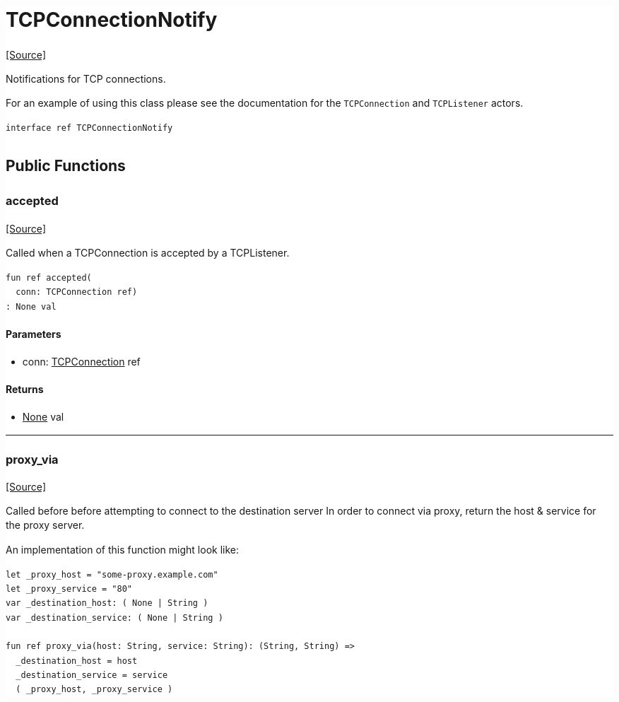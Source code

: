 # TCPConnectionNotify
<span class="source-link">[[Source]](src/net/tcp_connection_notify.md#L1)</span>

Notifications for TCP connections.

For an example of using this class please see the documentation for the
`TCPConnection` and `TCPListener` actors.


```pony
interface ref TCPConnectionNotify
```

## Public Functions

### accepted
<span class="source-link">[[Source]](src/net/tcp_connection_notify.md#L8)</span>


Called when a TCPConnection is accepted by a TCPListener.


```pony
fun ref accepted(
  conn: TCPConnection ref)
: None val
```
#### Parameters

*   conn: [TCPConnection](net-TCPConnection.md) ref

#### Returns

* [None](builtin-None.md) val

---

### proxy_via
<span class="source-link">[[Source]](src/net/tcp_connection_notify.md#L14)</span>


Called before before attempting to connect to the destination server
In order to connect via proxy, return the host & service for the proxy
server.

An implementation of this function might look like:
```pony
let _proxy_host = "some-proxy.example.com"
let _proxy_service = "80"
var _destination_host: ( None | String )
var _destination_service: ( None | String )

fun ref proxy_via(host: String, service: String): (String, String) =>
  _destination_host = host
  _destination_service = service
  ( _proxy_host, _proxy_service )
```
